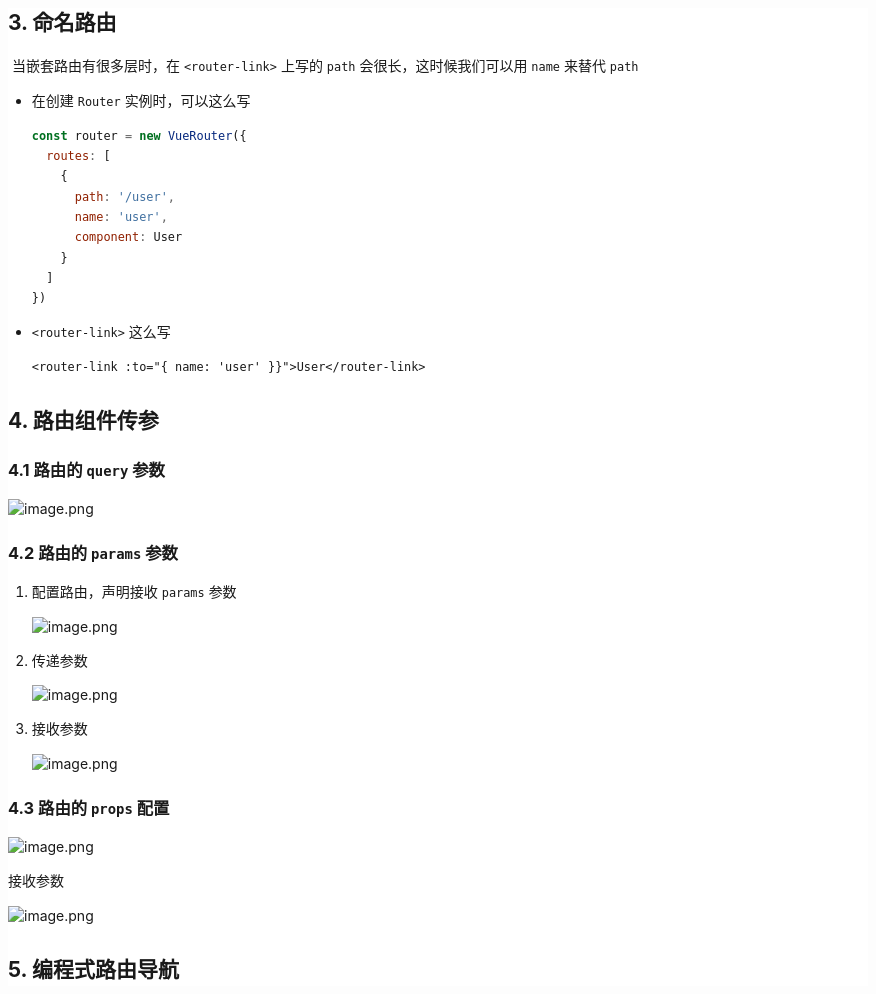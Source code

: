 ## 3. 命名路由

​	当嵌套路由有很多层时，在 `<router-link>` 上写的 `path` 会很长，这时候我们可以用 `name` 来替代 `path`

- 在创建 `Router` 实例时，可以这么写

  ```js
  const router = new VueRouter({
    routes: [
      {
        path: '/user',
        name: 'user',
        component: User
      }
    ]
  })
  ```

- `<router-link>` 这么写

  ```vue
  <router-link :to="{ name: 'user' }}">User</router-link>
  ```

## 4. 路由组件传参

### 4.1 路由的 `query` 参数

 ![image.png](https://cdn.nlark.com/yuque/0/2021/png/23138217/1640076825543-84ed8aa7-36e7-44b4-99a7-22c9c9a197a1.png?x-oss-process=image%2Fresize%2Cw_750%2Climit_0)  

### 4.2 路由的 `params` 参数

1. 配置路由，声明接收 `params` 参数

    ![image.png](https://cdn.nlark.com/yuque/0/2021/png/23138217/1640076633847-45db38d1-a5eb-42a8-be6d-06d35e6eced2.png) 

2. 传递参数

    ![image.png](https://cdn.nlark.com/yuque/0/2021/png/23138217/1640076705626-5d75675d-8580-4340-8e48-1c07b5165af7.png?x-oss-process=image%2Fresize%2Cw_750%2Climit_0) 

3. 接收参数

   ![image.png](https://cdn.nlark.com/yuque/0/2021/png/23138217/1640076734391-491b75c0-960d-4061-825f-44b87b887688.png) 

### 4.3 路由的 `props` 配置

 ![image.png](https://cdn.nlark.com/yuque/0/2021/png/23138217/1640077093760-b8a6f70a-8ff5-4638-b432-d11b5c7d2c8c.png?x-oss-process=image%2Fresize%2Cw_750%2Climit_0) 

接收参数

![image.png](https://cdn.nlark.com/yuque/0/2021/png/23138217/1640077319250-984dc3c2-ae39-438d-82b0-7e3108f78676.png?x-oss-process=image%2Fresize%2Cw_750%2Climit_0) 

## 5. 编程式路由导航
